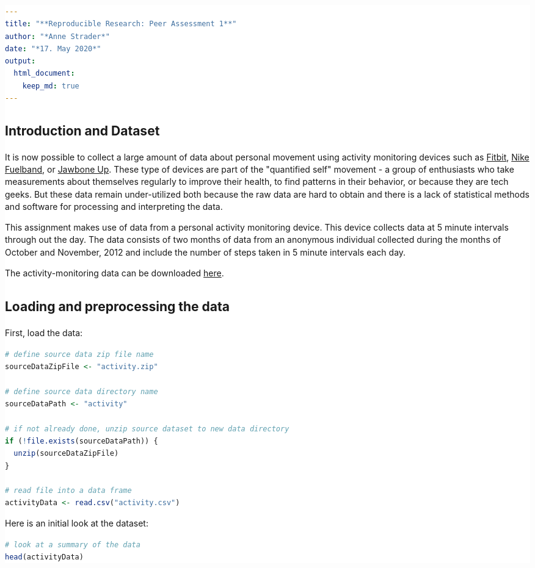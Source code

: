 ```yaml
---
title: "**Reproducible Research: Peer Assessment 1**"
author: "*Anne Strader*"
date: "*17. May 2020*"
output: 
  html_document:
    keep_md: true
---
```


## Introduction and Dataset

It is now possible to collect a large amount of data about personal movement using activity monitoring devices such as [Fitbit](http://www.fitbit.com/), [Nike Fuelband](http://www.nike.com/us/en_us/c/nikeplus-fuelband), or [Jawbone Up](https://jawbone.com/up). These type of devices are part of the "quantified self" movement - a group of enthusiasts who take measurements about themselves regularly to improve their health, to find patterns in their behavior, or because they are tech geeks. But these data remain under-utilized both because the raw data are hard to obtain and there is a lack of statistical methods and software for processing and interpreting the data.

This assignment makes use of data from a personal activity monitoring device. This device collects data at 5 minute intervals through out the day. The data consists of two months of data from an anonymous individual collected during the months of October and November, 2012 and include the number of steps taken in 5 minute intervals each day.

The activity-monitoring data can be downloaded [here](https://d396qusza40orc.cloudfront.net/repdata%2Fdata%2Factivity.zip).

## Loading and preprocessing the data

First, load the data:


```r
# define source data zip file name
sourceDataZipFile <- "activity.zip"

# define source data directory name
sourceDataPath <- "activity"

# if not already done, unzip source dataset to new data directory
if (!file.exists(sourceDataPath)) {
  unzip(sourceDataZipFile)
}

# read file into a data frame
activityData <- read.csv("activity.csv")
```

Here is an initial look at the dataset:


```r
# look at a summary of the data
head(activityData)
```
